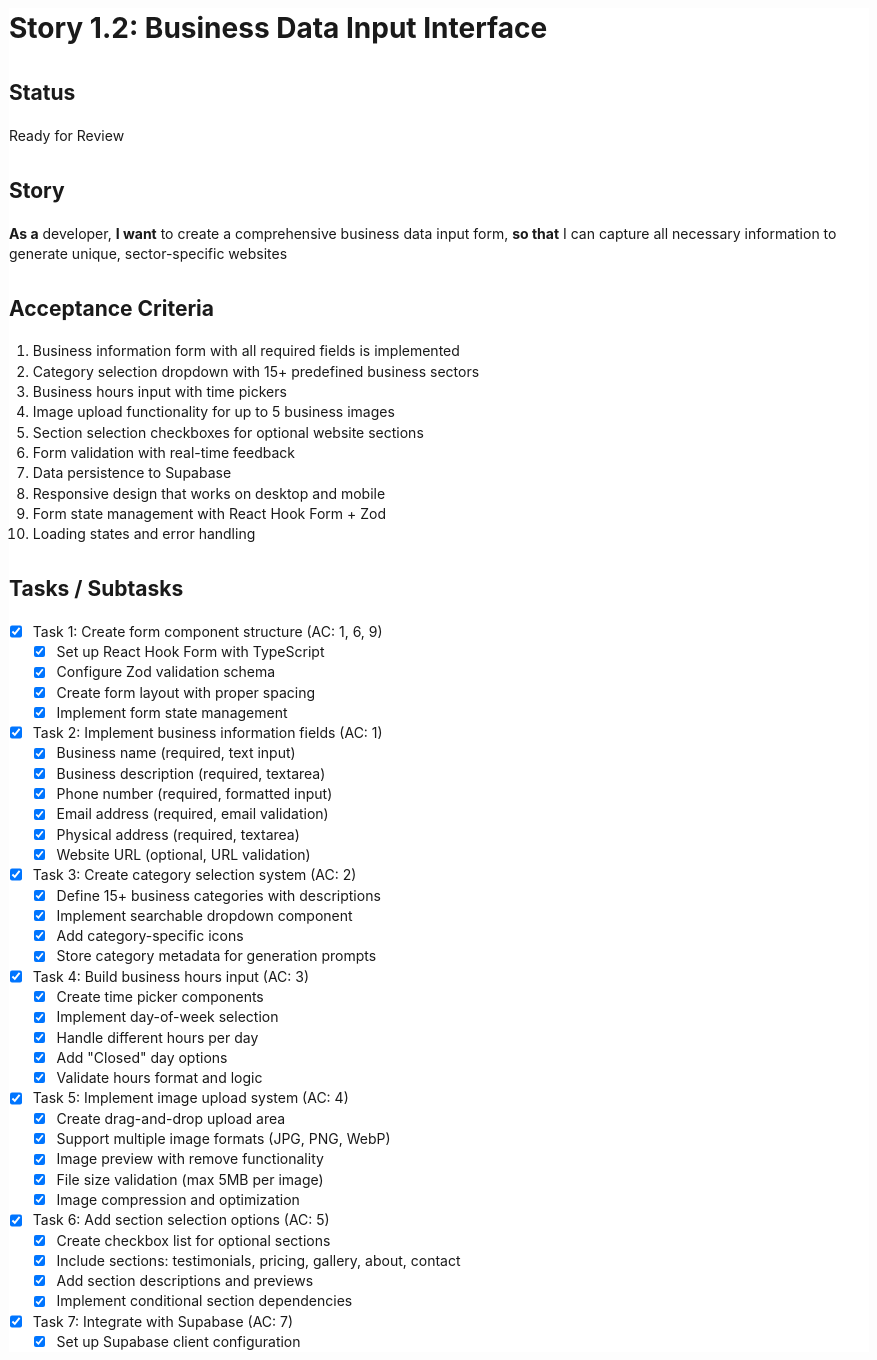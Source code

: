 # Story 1.2: Business Data Input Interface

## Status
Ready for Review

## Story
**As a** developer,
**I want** to create a comprehensive business data input form,
**so that** I can capture all necessary information to generate unique, sector-specific websites

## Acceptance Criteria
1. Business information form with all required fields is implemented
2. Category selection dropdown with 15+ predefined business sectors
3. Business hours input with time pickers
4. Image upload functionality for up to 5 business images
5. Section selection checkboxes for optional website sections
6. Form validation with real-time feedback
7. Data persistence to Supabase
8. Responsive design that works on desktop and mobile
9. Form state management with React Hook Form + Zod
10. Loading states and error handling

## Tasks / Subtasks
- [x] Task 1: Create form component structure (AC: 1, 6, 9)
  - [x] Set up React Hook Form with TypeScript
  - [x] Configure Zod validation schema
  - [x] Create form layout with proper spacing
  - [x] Implement form state management
- [x] Task 2: Implement business information fields (AC: 1)
  - [x] Business name (required, text input)
  - [x] Business description (required, textarea)
  - [x] Phone number (required, formatted input)
  - [x] Email address (required, email validation)
  - [x] Physical address (required, textarea)
  - [x] Website URL (optional, URL validation)
- [x] Task 3: Create category selection system (AC: 2)
  - [x] Define 15+ business categories with descriptions
  - [x] Implement searchable dropdown component
  - [x] Add category-specific icons
  - [x] Store category metadata for generation prompts
- [x] Task 4: Build business hours input (AC: 3)
  - [x] Create time picker components
  - [x] Implement day-of-week selection
  - [x] Handle different hours per day
  - [x] Add "Closed" day options
  - [x] Validate hours format and logic
- [x] Task 5: Implement image upload system (AC: 4)
  - [x] Create drag-and-drop upload area
  - [x] Support multiple image formats (JPG, PNG, WebP)
  - [x] Image preview with remove functionality
  - [x] File size validation (max 5MB per image)
  - [x] Image compression and optimization
- [x] Task 6: Add section selection options (AC: 5)
  - [x] Create checkbox list for optional sections
  - [x] Include sections: testimonials, pricing, gallery, about, contact
  - [x] Add section descriptions and previews
  - [x] Implement conditional section dependencies
- [x] Task 7: Integrate with Supabase (AC: 7)
  - [x] Set up Supabase client configuration